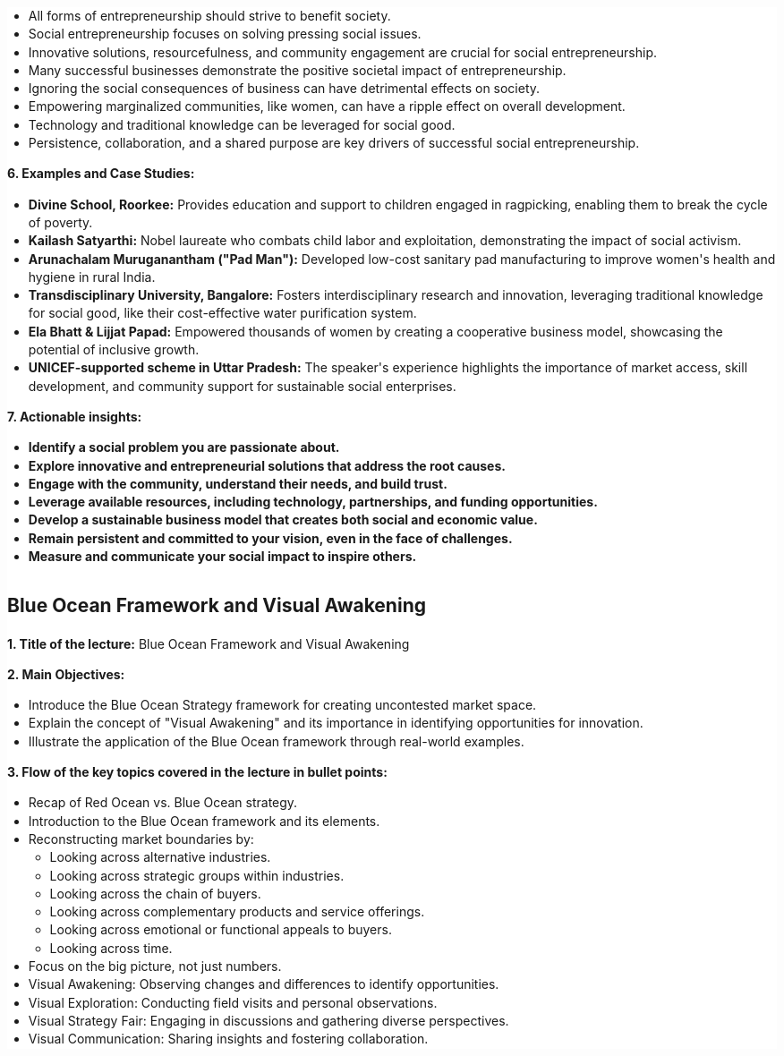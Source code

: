 * All forms of entrepreneurship should strive to benefit society.
* Social entrepreneurship focuses on solving pressing social issues.
* Innovative solutions, resourcefulness, and community engagement are crucial for social entrepreneurship.
* Many successful businesses demonstrate the positive societal impact of entrepreneurship.
* Ignoring the social consequences of business can have detrimental effects on society.
* Empowering marginalized communities, like women, can have a ripple effect on overall development.
* Technology and traditional knowledge can be leveraged for social good.
* Persistence, collaboration, and a shared purpose are key drivers of successful social entrepreneurship.

**6. Examples and Case Studies:**

* **Divine School, Roorkee:** Provides education and support to children engaged in ragpicking, enabling them to break the cycle of poverty.
* **Kailash Satyarthi:** Nobel laureate who combats child labor and exploitation, demonstrating the impact of social activism.
* **Arunachalam Muruganantham ("Pad Man"):** Developed low-cost sanitary pad manufacturing to improve women's health and hygiene in rural India.
* **Transdisciplinary University, Bangalore:** Fosters interdisciplinary research and innovation, leveraging traditional knowledge for social good, like their cost-effective water purification system.
* **Ela Bhatt & Lijjat Papad:** Empowered thousands of women by creating a cooperative business model, showcasing the potential of inclusive growth.
* **UNICEF-supported scheme in Uttar Pradesh:** The speaker's experience highlights the importance of market access, skill development, and community support for sustainable social enterprises.

**7. Actionable insights:**

* **Identify a social problem you are passionate about.**
* **Explore innovative and entrepreneurial solutions that address the root causes.**
* **Engage with the community, understand their needs, and build trust.**
* **Leverage available resources, including technology, partnerships, and funding opportunities.**
* **Develop a sustainable business model that creates both social and economic value.**
* **Remain persistent and committed to your vision, even in the face of challenges.**
* **Measure and communicate your social impact to inspire others.** 


## Blue Ocean Framework and Visual Awakening 

**1. Title of the lecture:** Blue Ocean Framework and Visual Awakening

**2. Main Objectives:**

* Introduce the Blue Ocean Strategy framework for creating uncontested market space.
* Explain the concept of "Visual Awakening" and its importance in identifying opportunities for innovation.
* Illustrate the application of the Blue Ocean framework through real-world examples.

**3. Flow of the key topics covered in the lecture in bullet points:**

* Recap of Red Ocean vs. Blue Ocean strategy.
* Introduction to the Blue Ocean framework and its elements.
* Reconstructing market boundaries by:
    * Looking across alternative industries.
    * Looking across strategic groups within industries.
    * Looking across the chain of buyers. 
    * Looking across complementary products and service offerings.
    * Looking across emotional or functional appeals to buyers.
    * Looking across time.
* Focus on the big picture, not just numbers.
* Visual Awakening: Observing changes and differences to identify opportunities.
* Visual Exploration: Conducting field visits and personal observations.
* Visual Strategy Fair: Engaging in discussions and gathering diverse perspectives.
* Visual Communication: Sharing insights and fostering collaboration.
